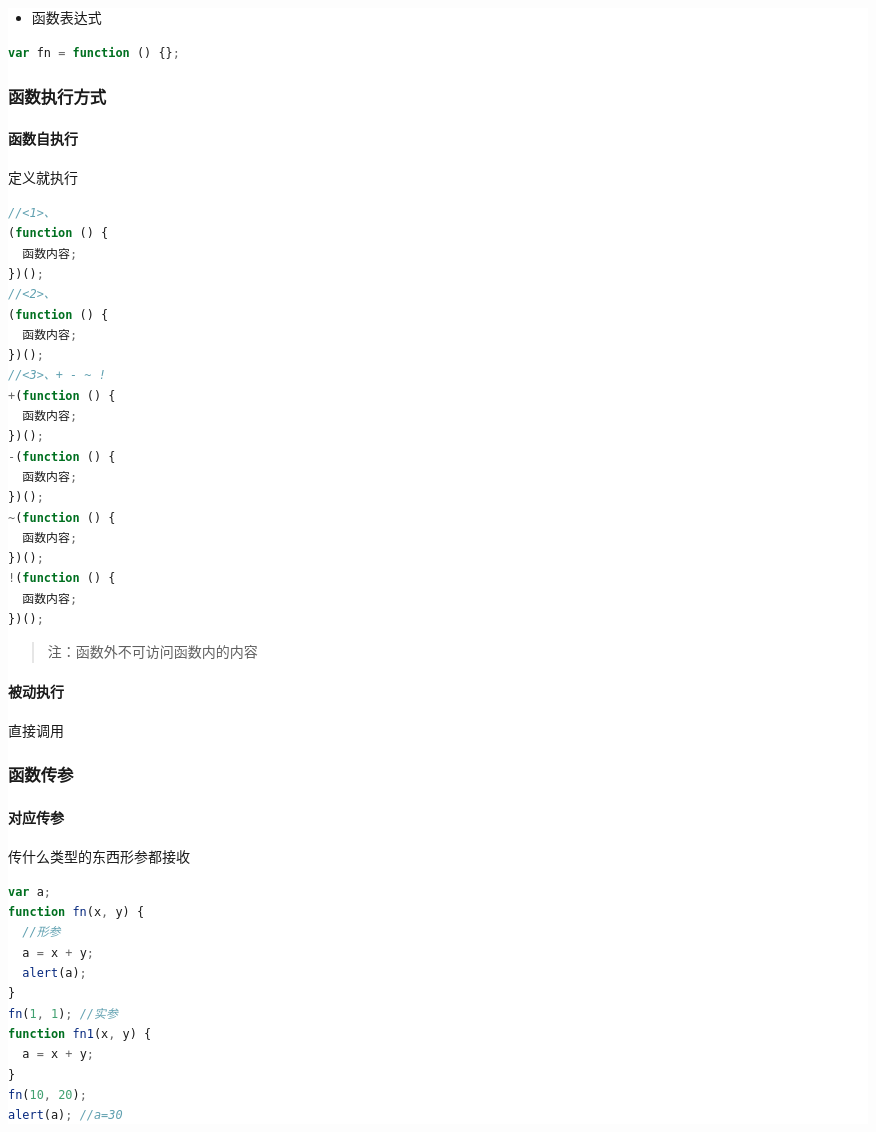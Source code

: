 - 函数表达式

```js
var fn = function () {};
```

### 函数执行方式

#### 函数自执行

定义就执行

```js
//<1>、
(function () {
  函数内容;
})();
//<2>、
(function () {
  函数内容;
})();
//<3>、+ - ~ !
+(function () {
  函数内容;
})();
-(function () {
  函数内容;
})();
~(function () {
  函数内容;
})();
!(function () {
  函数内容;
})();
```

> 注：函数外不可访问函数内的内容

#### 被动执行

直接调用

### 函数传参

#### 对应传参

传什么类型的东西形参都接收

```js
var a;
function fn(x, y) {
  //形参
  a = x + y;
  alert(a);
}
fn(1, 1); //实参
function fn1(x, y) {
  a = x + y;
}
fn(10, 20);
alert(a); //a=30
```
